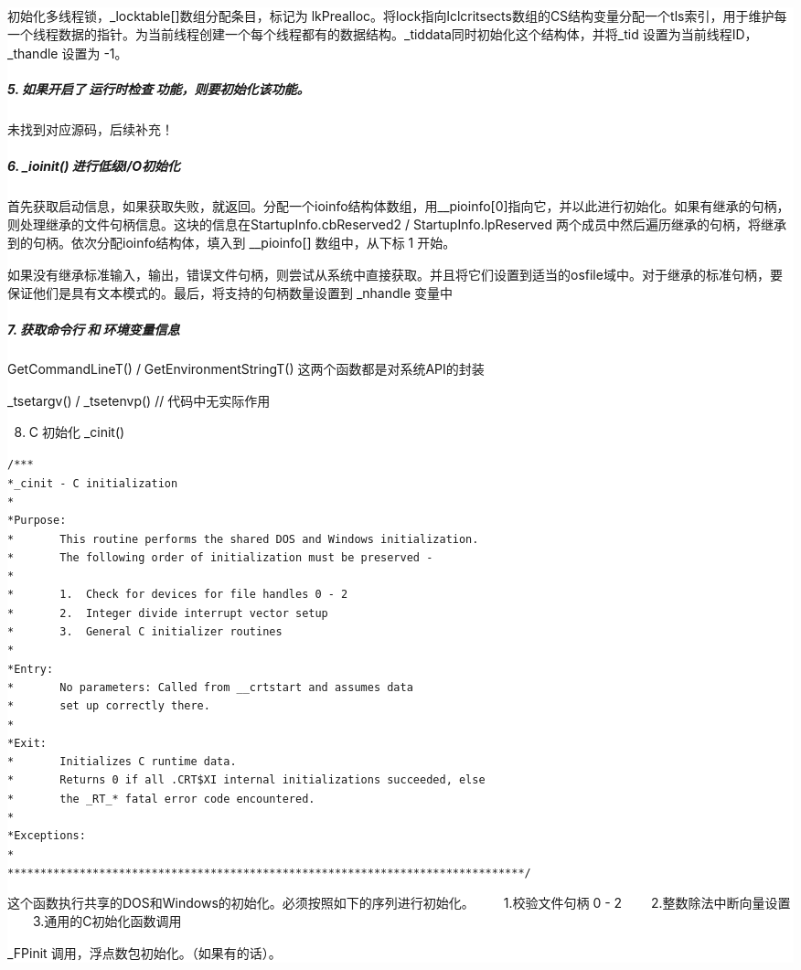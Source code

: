 初始化多线程锁，_locktable[]数组分配条目，标记为 lkPrealloc。将lock指向lclcritsects数组的CS结构变量分配一个tls索引，用于维护每一个线程数据的指针。为当前线程创建一个每个线程都有的数据结构。_tiddata同时初始化这个结构体，并将_tid 设置为当前线程ID，_thandle 设置为 -1。

##### 5. 如果开启了 运行时检查 功能，则要初始化该功能。 #####

未找到对应源码，后续补充！

##### 6. _ioinit() 进行低级I/O初始化 #####

首先获取启动信息，如果获取失败，就返回。分配一个ioinfo结构体数组，用__pioinfo[0]指向它，并以此进行初始化。如果有继承的句柄，则处理继承的文件句柄信息。这块的信息在StartupInfo.cbReserved2 / StartupInfo.lpReserved 两个成员中然后遍历继承的句柄，将继承到的句柄。依次分配ioinfo结构体，填入到 __pioinfo[] 数组中，从下标 1 开始。

如果没有继承标准输入，输出，错误文件句柄，则尝试从系统中直接获取。并且将它们设置到适当的osfile域中。对于继承的标准句柄，要保证他们是具有文本模式的。最后，将支持的句柄数量设置到 _nhandle 变量中

##### 7. 获取命令行 和 环境变量信息 #####

GetCommandLineT() / GetEnvironmentStringT() 这两个函数都是对系统API的封装

_tsetargv() / _tsetenvp()   // 代码中无实际作用

8. C 初始化 _cinit()

```
/***
*_cinit - C initialization
*
*Purpose:
*       This routine performs the shared DOS and Windows initialization.
*       The following order of initialization must be preserved -
*
*       1.  Check for devices for file handles 0 - 2
*       2.  Integer divide interrupt vector setup
*       3.  General C initializer routines
*
*Entry:
*       No parameters: Called from __crtstart and assumes data
*       set up correctly there.
*
*Exit:
*       Initializes C runtime data.
*       Returns 0 if all .CRT$XI internal initializations succeeded, else
*       the _RT_* fatal error code encountered.
*
*Exceptions:
*
*******************************************************************************/
```

这个函数执行共享的DOS和Windows的初始化。必须按照如下的序列进行初始化。
&emsp;&emsp;1.校验文件句柄 0 - 2
&emsp;&emsp;2.整数除法中断向量设置
&emsp;&emsp;3.通用的C初始化函数调用

_FPinit 调用，浮点数包初始化。（如果有的话）。
